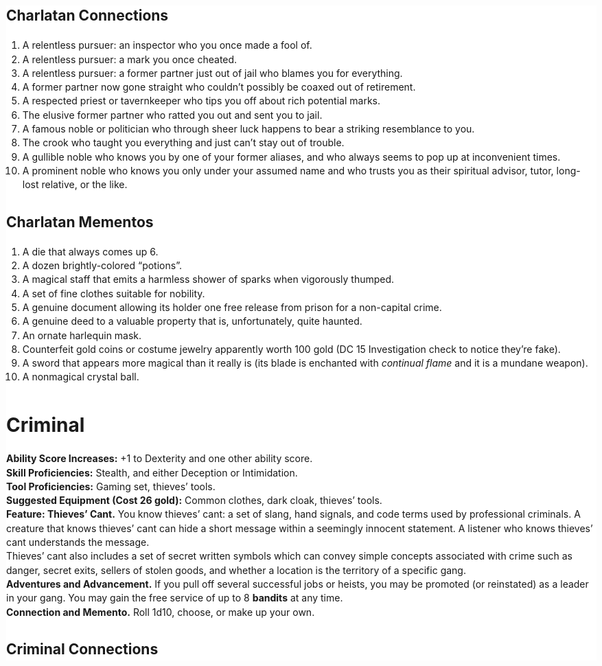 ## Charlatan Connections

1. A relentless pursuer: an inspector who you once made a fool of.  
2. A relentless pursuer: a mark you once cheated.  
3. A relentless pursuer: a former partner just out of jail who blames you for everything.  
4. A former partner now gone straight who couldn’t possibly be coaxed out of retirement.  
5. A respected priest or tavernkeeper who tips you off about rich potential marks.  
6. The elusive former partner who ratted you out and sent you to jail.  
7. A famous noble or politician who through sheer luck happens to bear a striking resemblance to you.  
8. The crook who taught you everything and just can’t stay out of trouble.  
9. A gullible noble who knows you by one of your former aliases, and who always seems to pop up at inconvenient times.  
10. A prominent noble who knows you only under your assumed name and who trusts you as their spiritual advisor, tutor, long-lost relative, or the like.

## Charlatan Mementos

1. A die that always comes up 6\.  
2. A dozen brightly-colored “potions”.  
3. A magical staff that emits a harmless shower of sparks when vigorously thumped.  
4. A set of fine clothes suitable for nobility.  
5. A genuine document allowing its holder one free release from prison for a non-capital crime.  
6. A genuine deed to a valuable property that is, unfortunately, quite haunted.  
7. An ornate harlequin mask.  
8. Counterfeit gold coins or costume jewelry apparently worth 100 gold (DC 15 Investigation check to notice they’re fake).  
9. A sword that appears more magical than it really is (its blade is enchanted with *continual flame* and it is a mundane weapon).  
10. A nonmagical crystal ball.

# Criminal

**Ability Score Increases:** \+1 to Dexterity and one other ability score.  
**Skill Proficiencies:** Stealth, and either Deception or Intimidation.  
**Tool Proficiencies:** Gaming set, thieves’ tools.  
**Suggested Equipment (Cost 26 gold):** Common clothes, dark cloak, thieves’ tools.  
**Feature: Thieves’ Cant.** You know thieves’ cant: a set of slang, hand signals, and code terms used by professional criminals. A creature that knows thieves’ cant can hide a short message within a seemingly innocent statement. A listener who knows thieves’ cant understands the message.  
Thieves’ cant also includes a set of secret written symbols which can convey simple concepts associated with crime such as danger, secret exits, sellers of stolen goods, and whether a location is the territory of a specific gang.  
**Adventures and Advancement.** If you pull off several successful jobs or heists, you may be promoted (or reinstated) as a leader in your gang. You may gain the free service of up to 8 **bandits** at any time.  
**Connection and Memento.** Roll 1d10, choose, or make up your own.

## Criminal Connections
